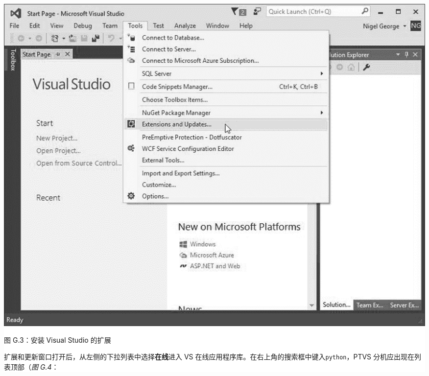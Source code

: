 ![Install PTVS and Web Essentials](img/image_28_003.jpg)

图 G.3：安装 Visual Studio 的扩展

扩展和更新窗口打开后，从左侧的下拉列表中选择**在线**进入 VS 在线应用程序库。在右上角的搜索框中键入`python`，PTVS 分机应出现在列表顶部（*图 G.4*：
